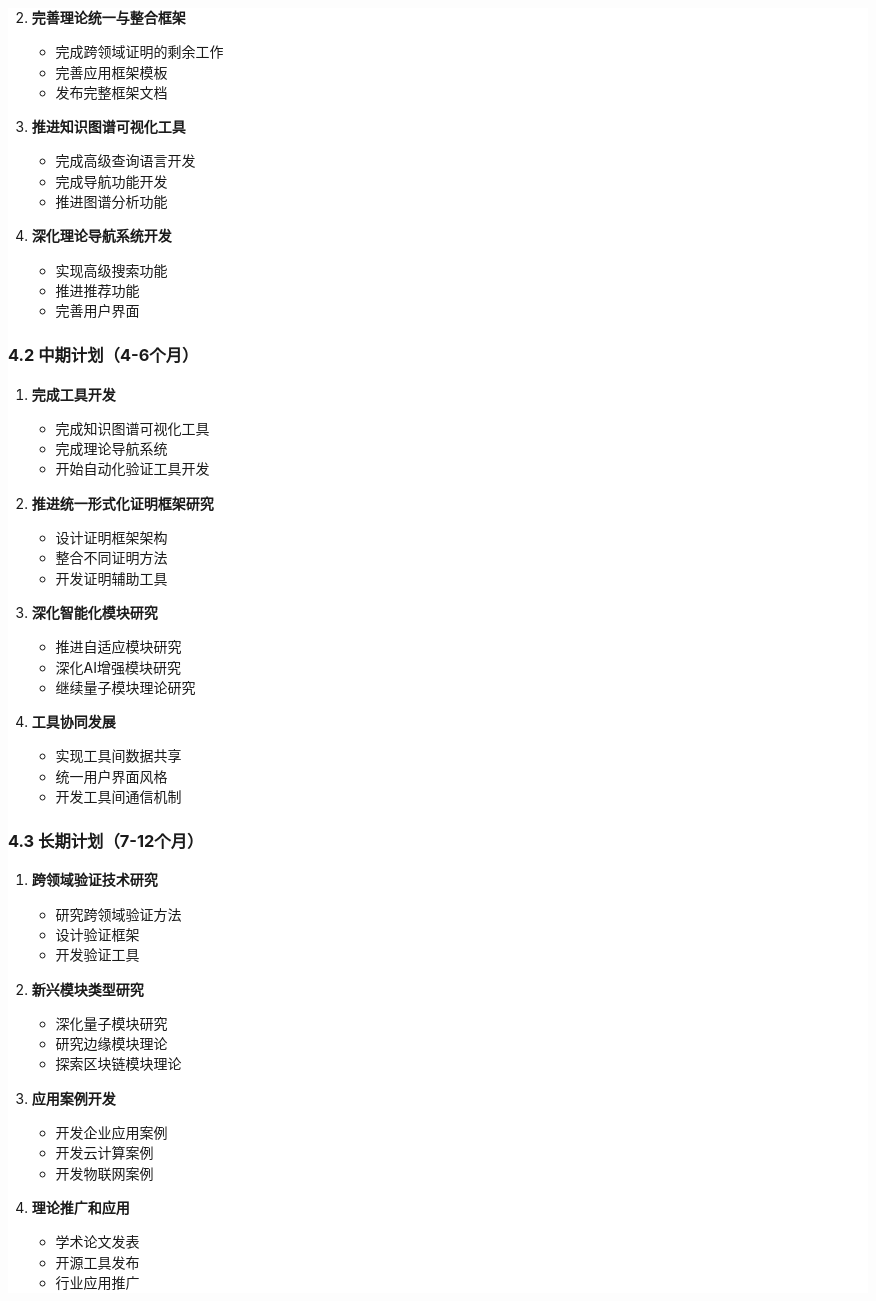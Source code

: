 2. **完善理论统一与整合框架**
   - 完成跨领域证明的剩余工作
   - 完善应用框架模板
   - 发布完整框架文档

3. **推进知识图谱可视化工具**
   - 完成高级查询语言开发
   - 完成导航功能开发
   - 推进图谱分析功能

4. **深化理论导航系统开发**
   - 实现高级搜索功能
   - 推进推荐功能
   - 完善用户界面

### 4.2 中期计划（4-6个月）

1. **完成工具开发**
   - 完成知识图谱可视化工具
   - 完成理论导航系统
   - 开始自动化验证工具开发

2. **推进统一形式化证明框架研究**
   - 设计证明框架架构
   - 整合不同证明方法
   - 开发证明辅助工具

3. **深化智能化模块研究**
   - 推进自适应模块研究
   - 深化AI增强模块研究
   - 继续量子模块理论研究

4. **工具协同发展**
   - 实现工具间数据共享
   - 统一用户界面风格
   - 开发工具间通信机制

### 4.3 长期计划（7-12个月）

1. **跨领域验证技术研究**
   - 研究跨领域验证方法
   - 设计验证框架
   - 开发验证工具

2. **新兴模块类型研究**
   - 深化量子模块研究
   - 研究边缘模块理论
   - 探索区块链模块理论

3. **应用案例开发**
   - 开发企业应用案例
   - 开发云计算案例
   - 开发物联网案例

4. **理论推广和应用**
   - 学术论文发表
   - 开源工具发布
   - 行业应用推广
